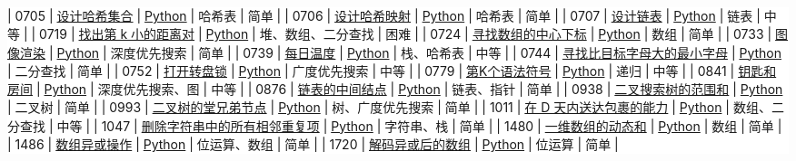 | 0705 | [设计哈希集合](https://leetcode-cn.com/problems/design-hashset/) | [Python](https://github.com/itcharge/LeetCode-Py/blob/main/Solutions/0705.%20%E8%AE%BE%E8%AE%A1%E5%93%88%E5%B8%8C%E9%9B%86%E5%90%88.md) | 哈希表 | 简单 |
| 0706 | [设计哈希映射](https://leetcode-cn.com/problems/design-hashmap/) | [Python](https://github.com/itcharge/LeetCode-Py/blob/main/Solutions/0706.%20%E8%AE%BE%E8%AE%A1%E5%93%88%E5%B8%8C%E6%98%A0%E5%B0%84.md) | 哈希表 | 简单 |
| 0707 | [设计链表](https://leetcode-cn.com/problems/design-linked-list/) | [Python](https://github.com/itcharge/LeetCode-Py/blob/main/Solutions/0707.%20%E8%AE%BE%E8%AE%A1%E9%93%BE%E8%A1%A8.md) | 链表 | 中等 |
| 0719 | [找出第 k 小的距离对](https://leetcode-cn.com/problems/find-k-th-smallest-pair-distance/) | [Python](https://github.com/itcharge/LeetCode-Py/blob/main/Solutions/0719.%20%E6%89%BE%E5%87%BA%E7%AC%AC%20k%20%E5%B0%8F%E7%9A%84%E8%B7%9D%E7%A6%BB%E5%AF%B9.md) | 堆、数组、二分查找 | 困难 |
| 0724 | [寻找数组的中心下标](https://leetcode-cn.com/problems/find-pivot-index/) | [Python](https://github.com/itcharge/LeetCode-Py/blob/main/Solutions/0724.%20%E5%AF%BB%E6%89%BE%E6%95%B0%E7%BB%84%E7%9A%84%E4%B8%AD%E5%BF%83%E4%B8%8B%E6%A0%87.md) | 数组 | 简单 |
| 0733 | [图像渲染](https://leetcode-cn.com/problems/flood-fill/) | [Python](https://github.com/itcharge/LeetCode-Py/blob/main/Solutions/0733.%20%E5%9B%BE%E5%83%8F%E6%B8%B2%E6%9F%93.md) | 深度优先搜索 | 简单 |
| 0739 | [每日温度](https://leetcode-cn.com/problems/daily-temperatures/) | [Python](https://github.com/itcharge/LeetCode-Py/blob/main/Solutions/0739.%20%E6%AF%8F%E6%97%A5%E6%B8%A9%E5%BA%A6.md) | 栈、哈希表 | 中等 |
| 0744 | [寻找比目标字母大的最小字母](https://leetcode-cn.com/problems/find-smallest-letter-greater-than-target/) | [Python](https://github.com/itcharge/LeetCode-Py/blob/main/Solutions/0744.%20%E5%AF%BB%E6%89%BE%E6%AF%94%E7%9B%AE%E6%A0%87%E5%AD%97%E6%AF%8D%E5%A4%A7%E7%9A%84%E6%9C%80%E5%B0%8F%E5%AD%97%E6%AF%8D.md) | 二分查找 | 简单 |
| 0752 | [打开转盘锁](https://leetcode-cn.com/problems/open-the-lock/) | [Python](https://github.com/itcharge/LeetCode-Py/blob/main/Solutions/0752.%20%E6%89%93%E5%BC%80%E8%BD%AC%E7%9B%98%E9%94%81.md) | 广度优先搜索 | 中等 |
| 0779 | [第K个语法符号](https://leetcode-cn.com/problems/k-th-symbol-in-grammar/) | [Python](https://github.com/itcharge/LeetCode-Py/blob/main/Solutions/0779.%20%E7%AC%ACK%E4%B8%AA%E8%AF%AD%E6%B3%95%E7%AC%A6%E5%8F%B7.md) | 递归 | 中等 |
| 0841 | [钥匙和房间](https://leetcode-cn.com/problems/keys-and-rooms/) | [Python](https://github.com/itcharge/LeetCode-Py/blob/main/Solutions/0841.%20%E9%92%A5%E5%8C%99%E5%92%8C%E6%88%BF%E9%97%B4.md) | 深度优先搜索、图 | 中等 |
| 0876 | [链表的中间结点](https://leetcode-cn.com/problems/middle-of-the-linked-list/) | [Python](https://github.com/itcharge/LeetCode-Py/blob/main/Solutions/0876.%20%E9%93%BE%E8%A1%A8%E7%9A%84%E4%B8%AD%E9%97%B4%E7%BB%93%E7%82%B9.md) | 链表、指针 | 简单 |
| 0938 | [二叉搜索树的范围和](https://leetcode-cn.com/problems/range-sum-of-bst/) | [Python](https://github.com/itcharge/LeetCode-Py/blob/main/Solutions/0938.%20%E4%BA%8C%E5%8F%89%E6%90%9C%E7%B4%A2%E6%A0%91%E7%9A%84%E8%8C%83%E5%9B%B4%E5%92%8C.md) | 二叉树 | 简单 |
| 0993 | [二叉树的堂兄弟节点](https://leetcode-cn.com/problems/cousins-in-binary-tree/) | [Python](https://github.com/itcharge/LeetCode-Py/blob/main/Solutions/0993.%20%E4%BA%8C%E5%8F%89%E6%A0%91%E7%9A%84%E5%A0%82%E5%85%84%E5%BC%9F%E8%8A%82%E7%82%B9.md) | 树、广度优先搜索 | 简单 |
| 1011 | [在 D 天内送达包裹的能力](https://leetcode-cn.com/problems/capacity-to-ship-packages-within-d-days/) | [Python](https://github.com/itcharge/LeetCode-Py/blob/main/Solutions/1011.%20%E5%9C%A8%20D%20%E5%A4%A9%E5%86%85%E9%80%81%E8%BE%BE%E5%8C%85%E8%A3%B9%E7%9A%84%E8%83%BD%E5%8A%9B.md) | 数组、二分查找 | 中等 |
| 1047 | [删除字符串中的所有相邻重复项](https://leetcode-cn.com/problems/remove-all-adjacent-duplicates-in-string/) | [Python](https://github.com/itcharge/LeetCode-Py/blob/main/Solutions/1047.%20%E5%88%A0%E9%99%A4%E5%AD%97%E7%AC%A6%E4%B8%B2%E4%B8%AD%E7%9A%84%E6%89%80%E6%9C%89%E7%9B%B8%E9%82%BB%E9%87%8D%E5%A4%8D%E9%A1%B9.md) | 字符串、栈 | 简单 |
| 1480 | [一维数组的动态和](https://leetcode-cn.com/problems/running-sum-of-1d-array/) | [Python](https://github.com/itcharge/LeetCode-Py/blob/main/Solutions/1480.%20%E4%B8%80%E7%BB%B4%E6%95%B0%E7%BB%84%E7%9A%84%E5%8A%A8%E6%80%81%E5%92%8C.md) | 数组 | 简单 |
| 1486 | [数组异或操作](https://leetcode-cn.com/problems/xor-operation-in-an-array/) | [Python](https://github.com/itcharge/LeetCode-Py/blob/main/Solutions/1486.%20%E6%95%B0%E7%BB%84%E5%BC%82%E6%88%96%E6%93%8D%E4%BD%9C.md) | 位运算、数组 | 简单 |
| 1720 | [解码异或后的数组](https://leetcode-cn.com/problems/decode-xored-array/) | [Python](https://github.com/itcharge/LeetCode-Py/blob/main/Solutions/1720.%20%E8%A7%A3%E7%A0%81%E5%BC%82%E6%88%96%E5%90%8E%E7%9A%84%E6%95%B0%E7%BB%84.md) | 位运算 | 简单 |